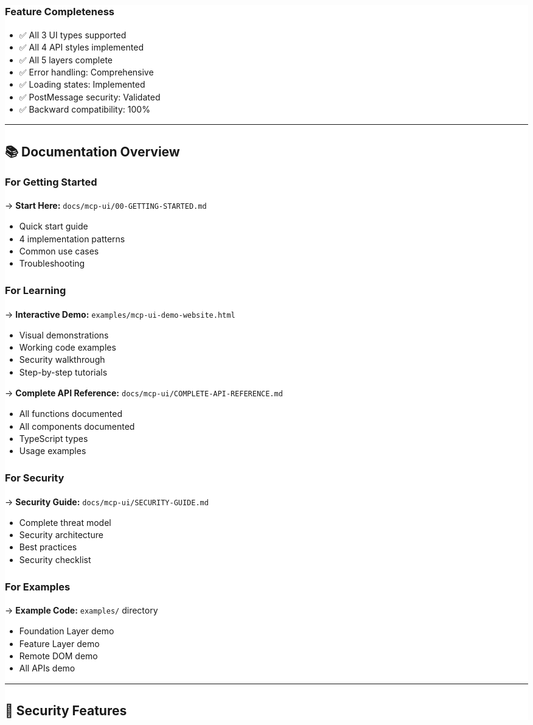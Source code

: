### Feature Completeness
- ✅ All 3 UI types supported
- ✅ All 4 API styles implemented
- ✅ All 5 layers complete
- ✅ Error handling: Comprehensive
- ✅ Loading states: Implemented
- ✅ PostMessage security: Validated
- ✅ Backward compatibility: 100%

---

## 📚 Documentation Overview

### For Getting Started
→ **Start Here:** `docs/mcp-ui/00-GETTING-STARTED.md`
- Quick start guide
- 4 implementation patterns
- Common use cases
- Troubleshooting

### For Learning
→ **Interactive Demo:** `examples/mcp-ui-demo-website.html`
- Visual demonstrations
- Working code examples
- Security walkthrough
- Step-by-step tutorials

→ **Complete API Reference:** `docs/mcp-ui/COMPLETE-API-REFERENCE.md`
- All functions documented
- All components documented
- TypeScript types
- Usage examples

### For Security
→ **Security Guide:** `docs/mcp-ui/SECURITY-GUIDE.md`
- Complete threat model
- Security architecture
- Best practices
- Security checklist

### For Examples
→ **Example Code:** `examples/` directory
- Foundation Layer demo
- Feature Layer demo
- Remote DOM demo
- All APIs demo

---

## 🔐 Security Features
